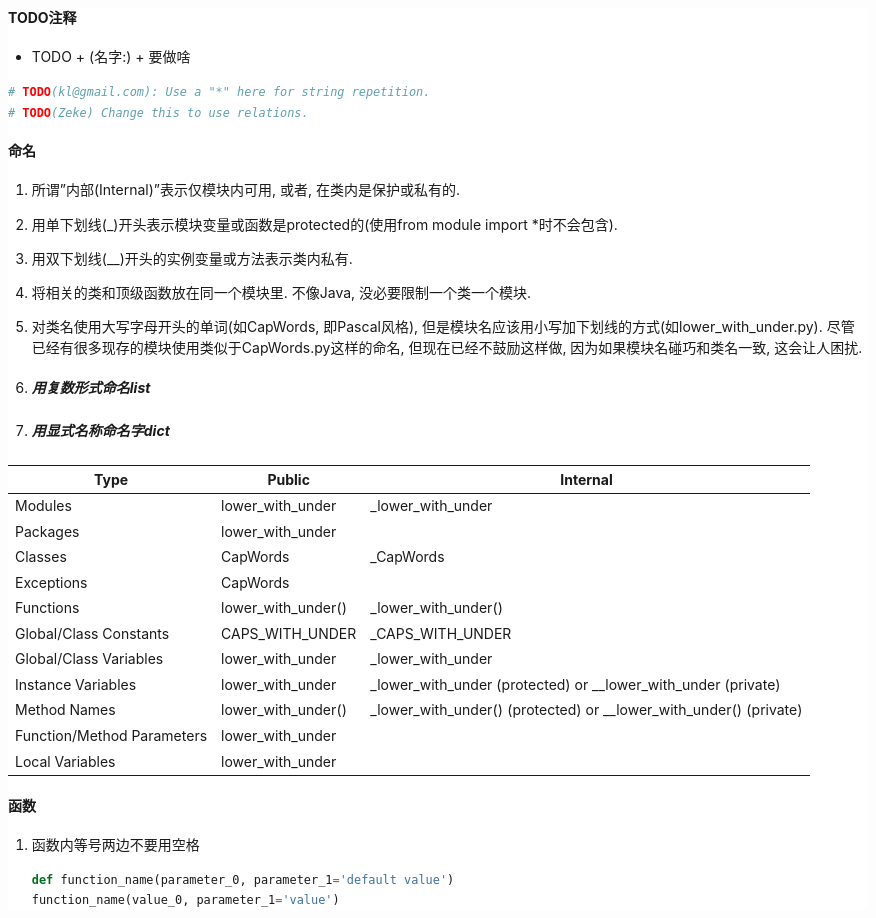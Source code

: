 #### TODO注释

* TODO + (名字:) + 要做啥

```PYTHON
# TODO(kl@gmail.com): Use a "*" here for string repetition.
# TODO(Zeke) Change this to use relations.
```

#### 命名

1. 所谓”内部(Internal)”表示仅模块内可用, 或者, 在类内是保护或私有的.

2. 用单下划线(_)开头表示模块变量或函数是protected的(使用from module import *时不会包含).

3. 用双下划线(__)开头的实例变量或方法表示类内私有.

4. 将相关的类和顶级函数放在同一个模块里. 不像Java, 没必要限制一个类一个模块.

5. 对类名使用大写字母开头的单词(如CapWords, 即Pascal风格), 但是模块名应该用小写加下划线的方式(如lower_with_under.py). 尽管已经有很多现存的模块使用类似于CapWords.py这样的命名, 但现在已经不鼓励这样做, 因为如果模块名碰巧和类名一致, 这会让人困扰.

6. ##### 用复数形式命名list

7. ##### 用显式名称命名字dict

| Type                       | Public             | Internal                                 |
| -------------------------- | ------------------ | ---------------------------------------- |
| Modules                    | lower_with_under   | _lower_with_under                        |
| Packages                   | lower_with_under   |                                          |
| Classes                    | CapWords           | _CapWords                                |
| Exceptions                 | CapWords           |                                          |
| Functions                  | lower_with_under() | _lower_with_under()                      |
| Global/Class Constants     | CAPS_WITH_UNDER    | _CAPS_WITH_UNDER                         |
| Global/Class Variables     | lower_with_under   | _lower_with_under                        |
| Instance Variables         | lower_with_under   | _lower_with_under (protected) or __lower_with_under (private) |
| Method Names               | lower_with_under() | _lower_with_under() (protected) or __lower_with_under() (private) |
| Function/Method Parameters | lower_with_under   |                                          |
| Local Variables            | lower_with_under   |                                          |

#### 函数

1. 函数内等号两边不要用空格

   ```PYTHON
   def function_name(parameter_0, parameter_1='default value')
   function_name(value_0, parameter_1='value')
   ```

